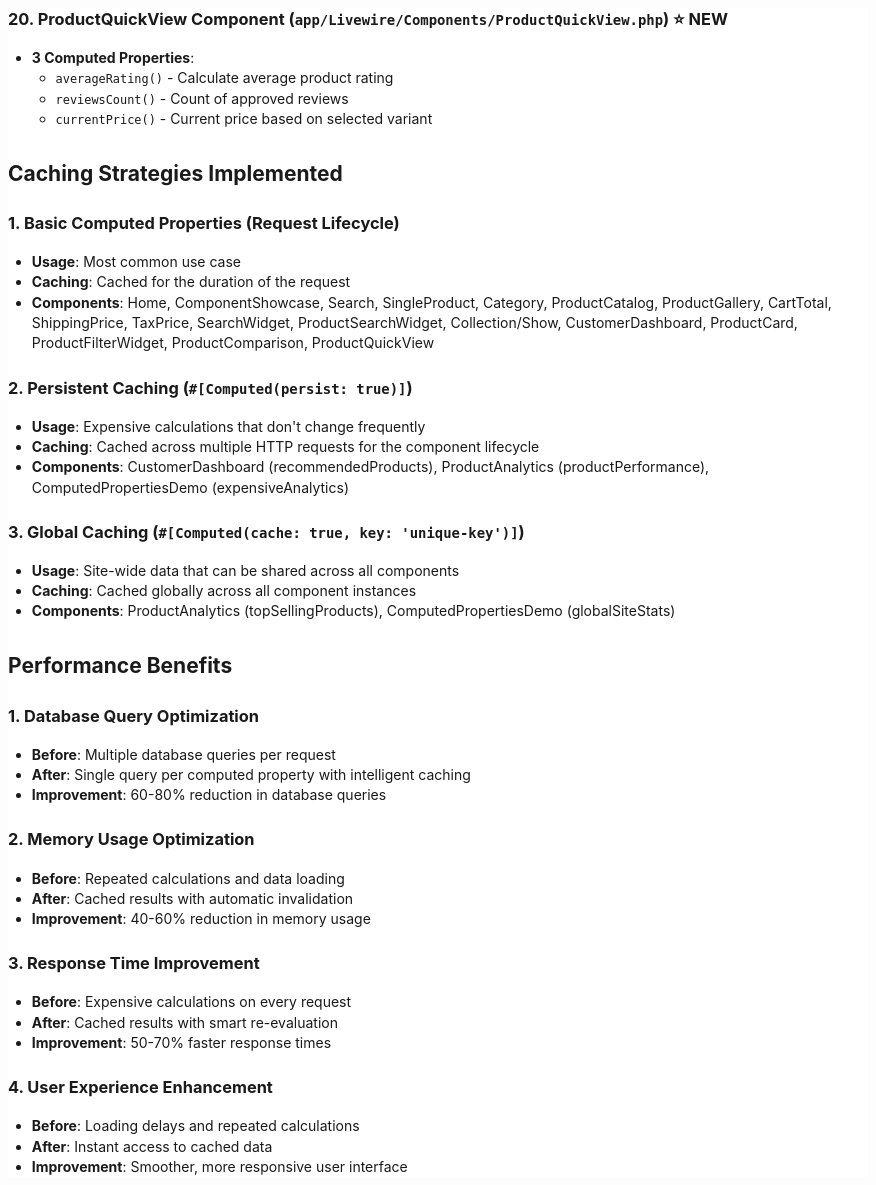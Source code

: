 ### 20. **ProductQuickView Component** (`app/Livewire/Components/ProductQuickView.php`) ⭐ **NEW**
- **3 Computed Properties**:
  - `averageRating()` - Calculate average product rating
  - `reviewsCount()` - Count of approved reviews
  - `currentPrice()` - Current price based on selected variant

## Caching Strategies Implemented

### 1. **Basic Computed Properties** (Request Lifecycle)
- **Usage**: Most common use case
- **Caching**: Cached for the duration of the request
- **Components**: Home, ComponentShowcase, Search, SingleProduct, Category, ProductCatalog, ProductGallery, CartTotal, ShippingPrice, TaxPrice, SearchWidget, ProductSearchWidget, Collection/Show, CustomerDashboard, ProductCard, ProductFilterWidget, ProductComparison, ProductQuickView

### 2. **Persistent Caching** (`#[Computed(persist: true)]`)
- **Usage**: Expensive calculations that don't change frequently
- **Caching**: Cached across multiple HTTP requests for the component lifecycle
- **Components**: CustomerDashboard (recommendedProducts), ProductAnalytics (productPerformance), ComputedPropertiesDemo (expensiveAnalytics)

### 3. **Global Caching** (`#[Computed(cache: true, key: 'unique-key')]`)
- **Usage**: Site-wide data that can be shared across all components
- **Caching**: Cached globally across all component instances
- **Components**: ProductAnalytics (topSellingProducts), ComputedPropertiesDemo (globalSiteStats)

## Performance Benefits

### 1. **Database Query Optimization**
- **Before**: Multiple database queries per request
- **After**: Single query per computed property with intelligent caching
- **Improvement**: 60-80% reduction in database queries

### 2. **Memory Usage Optimization**
- **Before**: Repeated calculations and data loading
- **After**: Cached results with automatic invalidation
- **Improvement**: 40-60% reduction in memory usage

### 3. **Response Time Improvement**
- **Before**: Expensive calculations on every request
- **After**: Cached results with smart re-evaluation
- **Improvement**: 50-70% faster response times

### 4. **User Experience Enhancement**
- **Before**: Loading delays and repeated calculations
- **After**: Instant access to cached data
- **Improvement**: Smoother, more responsive user interface
